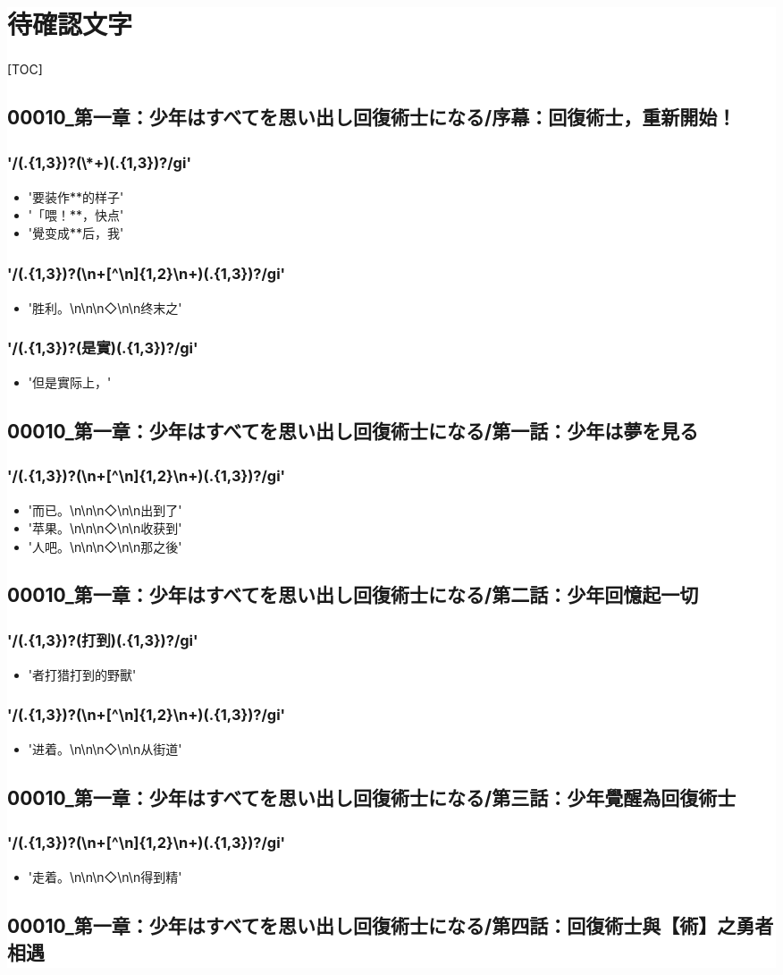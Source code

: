 # 待確認文字

[TOC]

## 00010_第一章：少年はすべてを思い出し回復術士になる/序幕：回復術士，重新開始！

### '/(.{1,3})?(\\*+)(.{1,3})?/gi'

- '要装作**的样子'
- '「喂！**，快点'
- '覺变成**后，我'

### '/(.{1,3})?(\n+[^\n]{1,2}\n+)(.{1,3})?/gi'

- '胜利。\n\n\n◇\n\n终末之'

### '/(.{1,3})?(是實)(.{1,3})?/gi'

- '但是實际上，'


## 00010_第一章：少年はすべてを思い出し回復術士になる/第一話：少年は夢を見る

### '/(.{1,3})?(\n+[^\n]{1,2}\n+)(.{1,3})?/gi'

- '而已。\n\n\n◇\n\n出到了'
- '苹果。\n\n\n◇\n\n收获到'
- '人吧。\n\n\n◇\n\n那之後'


## 00010_第一章：少年はすべてを思い出し回復術士になる/第二話：少年回憶起一切

### '/(.{1,3})?(打到)(.{1,3})?/gi'

- '者打猎打到的野獸'

### '/(.{1,3})?(\n+[^\n]{1,2}\n+)(.{1,3})?/gi'

- '进着。\n\n\n◇\n\n从街道'


## 00010_第一章：少年はすべてを思い出し回復術士になる/第三話：少年覺醒為回復術士

### '/(.{1,3})?(\n+[^\n]{1,2}\n+)(.{1,3})?/gi'

- '走着。\n\n\n◇\n\n得到精'


## 00010_第一章：少年はすべてを思い出し回復術士になる/第四話：回復術士與【術】之勇者相遇
